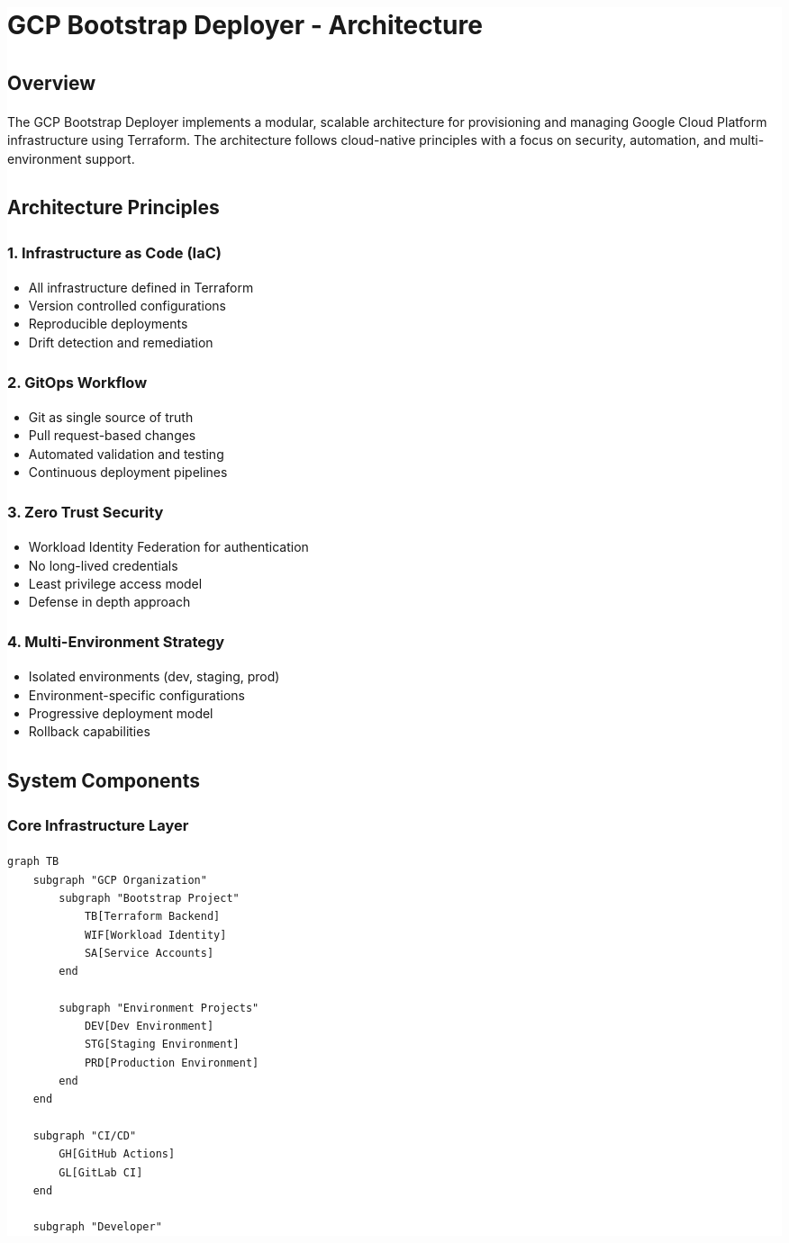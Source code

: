 # GCP Bootstrap Deployer - Architecture

## Overview

The GCP Bootstrap Deployer implements a modular, scalable architecture for provisioning and managing Google Cloud Platform infrastructure using Terraform. The architecture follows cloud-native principles with a focus on security, automation, and multi-environment support.

## Architecture Principles

### 1. Infrastructure as Code (IaC)
- All infrastructure defined in Terraform
- Version controlled configurations
- Reproducible deployments
- Drift detection and remediation

### 2. GitOps Workflow
- Git as single source of truth
- Pull request-based changes
- Automated validation and testing
- Continuous deployment pipelines

### 3. Zero Trust Security
- Workload Identity Federation for authentication
- No long-lived credentials
- Least privilege access model
- Defense in depth approach

### 4. Multi-Environment Strategy
- Isolated environments (dev, staging, prod)
- Environment-specific configurations
- Progressive deployment model
- Rollback capabilities

## System Components

### Core Infrastructure Layer

```mermaid
graph TB
    subgraph "GCP Organization"
        subgraph "Bootstrap Project"
            TB[Terraform Backend]
            WIF[Workload Identity]
            SA[Service Accounts]
        end
        
        subgraph "Environment Projects"
            DEV[Dev Environment]
            STG[Staging Environment]
            PRD[Production Environment]
        end
    end
    
    subgraph "CI/CD"
        GH[GitHub Actions]
        GL[GitLab CI]
    end
    
    subgraph "Developer"
```